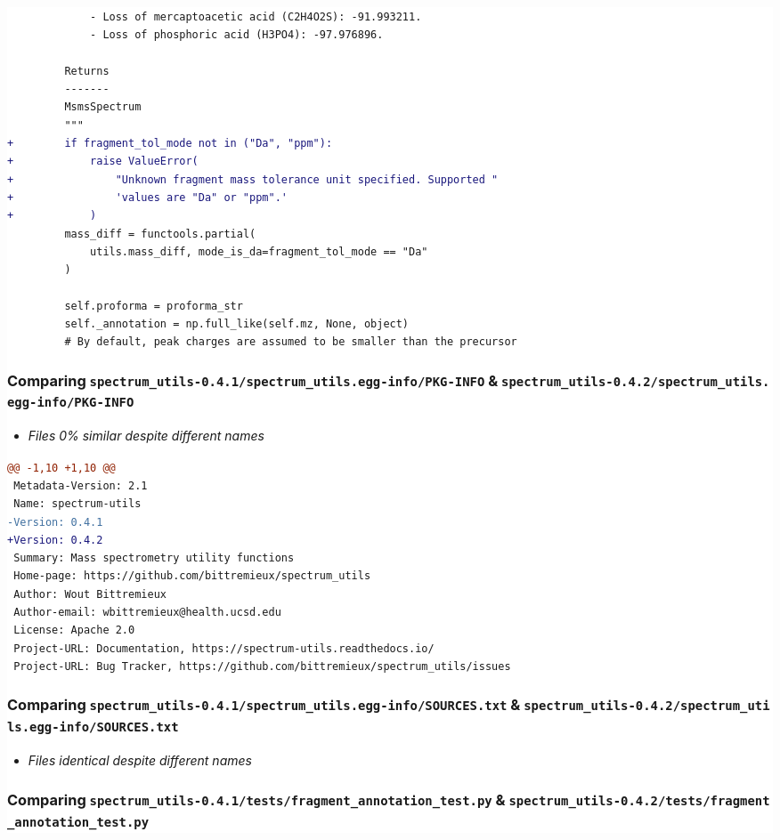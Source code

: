 ```diff
             - Loss of mercaptoacetic acid (C2H4O2S): -91.993211.
             - Loss of phosphoric acid (H3PO4): -97.976896.
 
         Returns
         -------
         MsmsSpectrum
         """
+        if fragment_tol_mode not in ("Da", "ppm"):
+            raise ValueError(
+                "Unknown fragment mass tolerance unit specified. Supported "
+                'values are "Da" or "ppm".'
+            )
         mass_diff = functools.partial(
             utils.mass_diff, mode_is_da=fragment_tol_mode == "Da"
         )
 
         self.proforma = proforma_str
         self._annotation = np.full_like(self.mz, None, object)
         # By default, peak charges are assumed to be smaller than the precursor
```

### Comparing `spectrum_utils-0.4.1/spectrum_utils.egg-info/PKG-INFO` & `spectrum_utils-0.4.2/spectrum_utils.egg-info/PKG-INFO`

 * *Files 0% similar despite different names*

```diff
@@ -1,10 +1,10 @@
 Metadata-Version: 2.1
 Name: spectrum-utils
-Version: 0.4.1
+Version: 0.4.2
 Summary: Mass spectrometry utility functions
 Home-page: https://github.com/bittremieux/spectrum_utils
 Author: Wout Bittremieux
 Author-email: wbittremieux@health.ucsd.edu
 License: Apache 2.0
 Project-URL: Documentation, https://spectrum-utils.readthedocs.io/
 Project-URL: Bug Tracker, https://github.com/bittremieux/spectrum_utils/issues
```

### Comparing `spectrum_utils-0.4.1/spectrum_utils.egg-info/SOURCES.txt` & `spectrum_utils-0.4.2/spectrum_utils.egg-info/SOURCES.txt`

 * *Files identical despite different names*

### Comparing `spectrum_utils-0.4.1/tests/fragment_annotation_test.py` & `spectrum_utils-0.4.2/tests/fragment_annotation_test.py`
